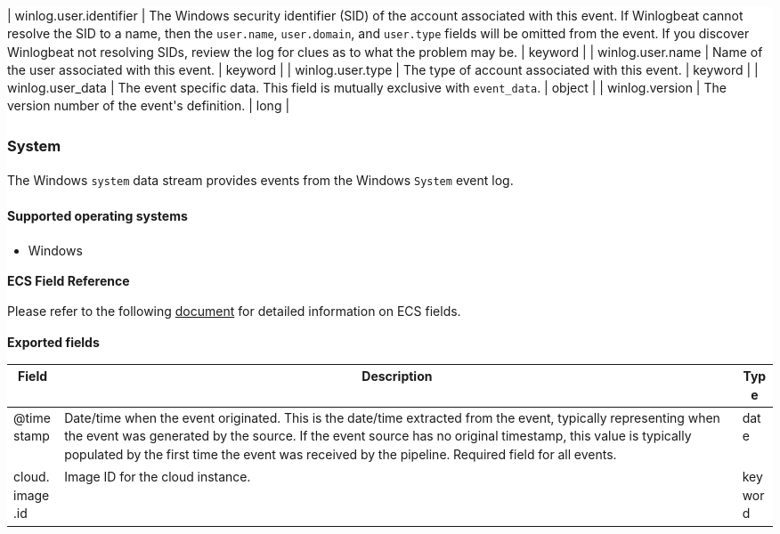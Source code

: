 | winlog.user.identifier                      | The Windows security identifier (SID) of the account associated with this event. If Winlogbeat cannot resolve the SID to a name, then the `user.name`, `user.domain`, and `user.type` fields will be omitted from the event. If you discover Winlogbeat not resolving SIDs, review the log for clues as to what the problem may be.                                                                                                                                                                                        | keyword          |
| winlog.user.name                            | Name of the user associated with this event.                                                                                                                                                                                                                                                                                                                                                                                                                                                                               | keyword          |
| winlog.user.type                            | The type of account associated with this event.                                                                                                                                                                                                                                                                                                                                                                                                                                                                            | keyword          |
| winlog.user_data                            | The event specific data. This field is mutually exclusive with `event_data`.                                                                                                                                                                                                                                                                                                                                                                                                                                               | object           |
| winlog.version                              | The version number of the event's definition.                                                                                                                                                                                                                                                                                                                                                                                                                                                                              | long             |

### System

The Windows `system` data stream provides events from the Windows `System`
event log.

#### Supported operating systems

- Windows

**ECS Field Reference**

Please refer to the following [document](https://www.elastic.co/guide/en/ecs/current/ecs-field-reference.html) for detailed information on ECS fields.

**Exported fields**

| Field                                       | Description                                                                                                                                                                                                                                                                                                                                                                                                                                                                                                                | Type             |
| ------------------------------------------- | -------------------------------------------------------------------------------------------------------------------------------------------------------------------------------------------------------------------------------------------------------------------------------------------------------------------------------------------------------------------------------------------------------------------------------------------------------------------------------------------------------------------------- | ---------------- |
| @timestamp                                  | Date/time when the event originated. This is the date/time extracted from the event, typically representing when the event was generated by the source. If the event source has no original timestamp, this value is typically populated by the first time the event was received by the pipeline. Required field for all events.                                                                                                                                                                                          | date             |
| cloud.image.id                              | Image ID for the cloud instance.                                                                                                                                                                                                                                                                                                                                                                                                                                                                                           | keyword          |